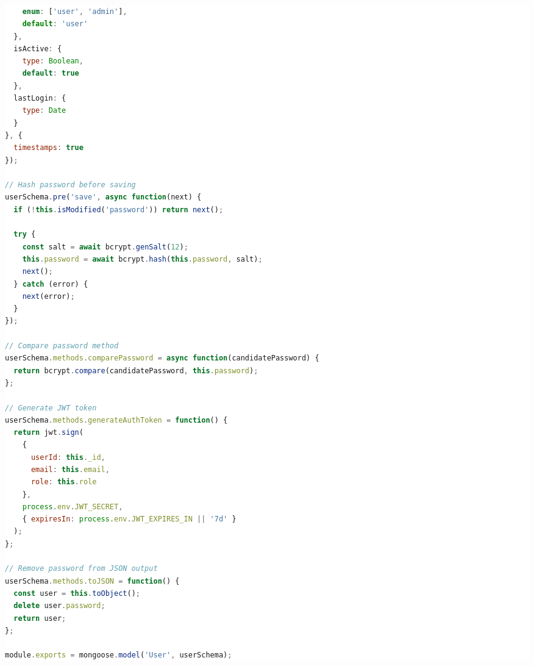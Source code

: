 ```javascript
    enum: ['user', 'admin'],
    default: 'user'
  },
  isActive: {
    type: Boolean,
    default: true
  },
  lastLogin: {
    type: Date
  }
}, {
  timestamps: true
});

// Hash password before saving
userSchema.pre('save', async function(next) {
  if (!this.isModified('password')) return next();
  
  try {
    const salt = await bcrypt.genSalt(12);
    this.password = await bcrypt.hash(this.password, salt);
    next();
  } catch (error) {
    next(error);
  }
});

// Compare password method
userSchema.methods.comparePassword = async function(candidatePassword) {
  return bcrypt.compare(candidatePassword, this.password);
};

// Generate JWT token
userSchema.methods.generateAuthToken = function() {
  return jwt.sign(
    { 
      userId: this._id, 
      email: this.email, 
      role: this.role 
    },
    process.env.JWT_SECRET,
    { expiresIn: process.env.JWT_EXPIRES_IN || '7d' }
  );
};

// Remove password from JSON output
userSchema.methods.toJSON = function() {
  const user = this.toObject();
  delete user.password;
  return user;
};

module.exports = mongoose.model('User', userSchema);
```
